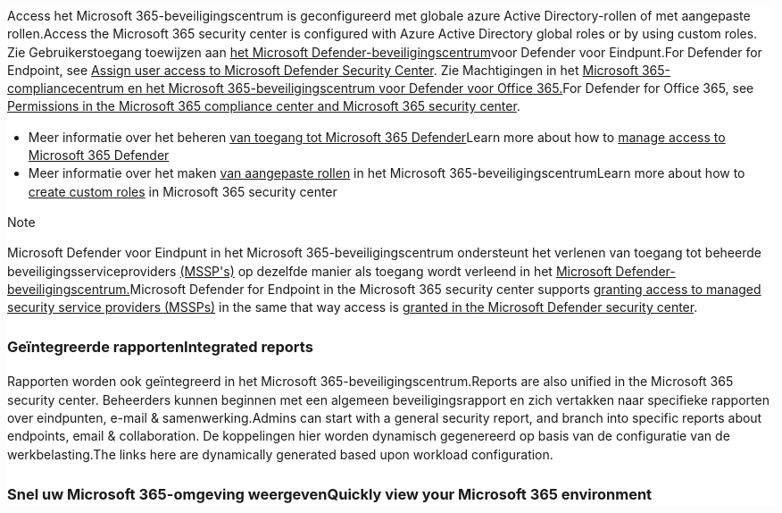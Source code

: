  <span data-ttu-id="90cf6-156">Access het Microsoft 365-beveiligingscentrum is geconfigureerd met globale azure Active Directory-rollen of met aangepaste rollen.</span><span class="sxs-lookup"><span data-stu-id="90cf6-156">Access the Microsoft 365 security center is configured with Azure Active Directory global roles or by using custom roles.</span></span> <span data-ttu-id="90cf6-157">Zie Gebruikerstoegang toewijzen aan [het Microsoft Defender-beveiligingscentrum](/microsoft-365/security/defender-endpoint/assign-portal-access)voor Defender voor Eindpunt.</span><span class="sxs-lookup"><span data-stu-id="90cf6-157">For Defender for Endpoint, see [Assign user access to Microsoft Defender Security Center](/microsoft-365/security/defender-endpoint/assign-portal-access).</span></span> <span data-ttu-id="90cf6-158">Zie Machtigingen in het [Microsoft 365-compliancecentrum en het Microsoft 365-beveiligingscentrum voor Defender voor Office 365.](../office-365-security/permissions-microsoft-365-compliance-security.md)</span><span class="sxs-lookup"><span data-stu-id="90cf6-158">For Defender for Office 365, see [Permissions in the Microsoft 365 compliance center and Microsoft 365 security center](../office-365-security/permissions-microsoft-365-compliance-security.md).</span></span>

- <span data-ttu-id="90cf6-159">Meer informatie over het beheren [van toegang tot Microsoft 365 Defender](m365d-permissions.md)</span><span class="sxs-lookup"><span data-stu-id="90cf6-159">Learn more about how to [manage access to Microsoft 365 Defender](m365d-permissions.md)</span></span>
- <span data-ttu-id="90cf6-160">Meer informatie over het maken [van aangepaste rollen](custom-roles.md) in het Microsoft 365-beveiligingscentrum</span><span class="sxs-lookup"><span data-stu-id="90cf6-160">Learn more about how to [create custom roles](custom-roles.md) in Microsoft 365 security center</span></span>

> [!NOTE]
> <span data-ttu-id="90cf6-161">Microsoft Defender voor Eindpunt in het Microsoft 365-beveiligingscentrum ondersteunt het verlenen van toegang tot beheerde beveiligingsserviceproviders [(MSSP's)](/windows/security/threat-protection/microsoft-defender-atp/grant-mssp-access) op dezelfde manier als toegang wordt verleend in het [Microsoft Defender-beveiligingscentrum.](./mssp-access.md)</span><span class="sxs-lookup"><span data-stu-id="90cf6-161">Microsoft Defender for Endpoint in the Microsoft 365 security center supports [granting access to managed security service providers (MSSPs)](/windows/security/threat-protection/microsoft-defender-atp/grant-mssp-access) in the same that way access is [granted in the Microsoft Defender security center](./mssp-access.md).</span></span>

### <a name="integrated-reports"></a><span data-ttu-id="90cf6-162">Geïntegreerde rapporten</span><span class="sxs-lookup"><span data-stu-id="90cf6-162">Integrated reports</span></span>

<span data-ttu-id="90cf6-163">Rapporten worden ook geïntegreerd in het Microsoft 365-beveiligingscentrum.</span><span class="sxs-lookup"><span data-stu-id="90cf6-163">Reports are also unified in the Microsoft 365 security center.</span></span> <span data-ttu-id="90cf6-164">Beheerders kunnen beginnen met een algemeen beveiligingsrapport en zich vertakken naar specifieke rapporten over eindpunten, e-mail & samenwerking.</span><span class="sxs-lookup"><span data-stu-id="90cf6-164">Admins can start with a general security report, and branch into specific reports about endpoints, email & collaboration.</span></span> <span data-ttu-id="90cf6-165">De koppelingen hier worden dynamisch gegenereerd op basis van de configuratie van de werkbelasting.</span><span class="sxs-lookup"><span data-stu-id="90cf6-165">The links here are dynamically generated based upon workload configuration.</span></span>

### <a name="quickly-view-your-microsoft-365-environment"></a><span data-ttu-id="90cf6-166">Snel uw Microsoft 365-omgeving weergeven</span><span class="sxs-lookup"><span data-stu-id="90cf6-166">Quickly view your Microsoft 365 environment</span></span>
